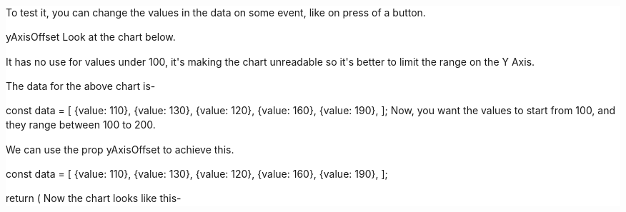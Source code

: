 To test it, you can change the values in the data on some event, like on press of a button.

yAxisOffset
Look at the chart below.


It has no use for values under 100, it's making the chart unreadable so it's better to limit the range on the Y Axis.

The data for the above chart is-

const data = [
  {value: 110},
  {value: 130},
  {value: 120},
  {value: 160},
  {value: 190},
];
Now, you want the values to start from 100, and they range between 100 to 200.

We can use the prop yAxisOffset to achieve this.

const data = [
  {value: 110},
  {value: 130},
  {value: 120},
  {value: 160},
  {value: 190},
];

return (
<LineChart
  data = {data}
  yAxisOffset={100}
/>
Now the chart looks like this-

